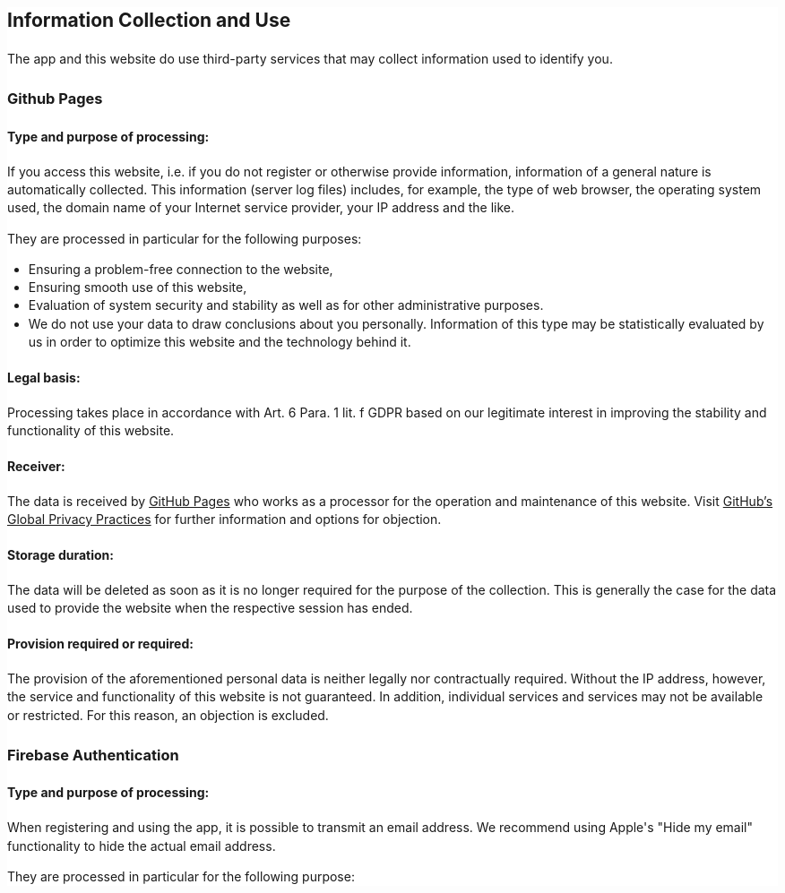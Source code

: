 ## Information Collection and Use

The app and this website do use third-party services that may collect information used to identify you.

### Github Pages

#### Type and purpose of processing:
If you access this website, i.e. if you do not register or otherwise provide information, information of a general nature is automatically collected. This information (server log files) includes, for example, the type of web browser, the operating system used, the domain name of your Internet service provider, your IP address and the like.

They are processed in particular for the following purposes:

- Ensuring a problem-free connection to the website,
- Ensuring smooth use of this website,
- Evaluation of system security and stability as well as
for other administrative purposes.
- We do not use your data to draw conclusions about you personally. Information of this type may be statistically evaluated by us in order to optimize this website and the technology behind it.

#### Legal basis:
Processing takes place in accordance with Art. 6 Para. 1 lit. f GDPR based on our legitimate interest in improving the stability and functionality of this website.

#### Receiver:
The data is received by [GitHub Pages](https://docs.github.com/en/pages/getting-started-with-github-pages/about-github-pages) who works as a processor for the operation and maintenance of this website. Visit [GitHub’s Global Privacy Practices](https://docs.github.com/en/site-policy/privacy-policies/global-privacy-practices) for further information and options for objection.

#### Storage duration:
The data will be deleted as soon as it is no longer required for the purpose of the collection. This is generally the case for the data used to provide the website when the respective session has ended.

#### Provision required or required:
The provision of the aforementioned personal data is neither legally nor contractually required. Without the IP address, however, the service and functionality of this website is not guaranteed. In addition, individual services and services may not be available or restricted. For this reason, an objection is excluded.

### Firebase Authentication

#### Type and purpose of processing:

When registering and using the app, it is possible to transmit an email address. We recommend using Apple's "Hide my email" functionality to hide the actual email address.

They are processed in particular for the following purpose:
